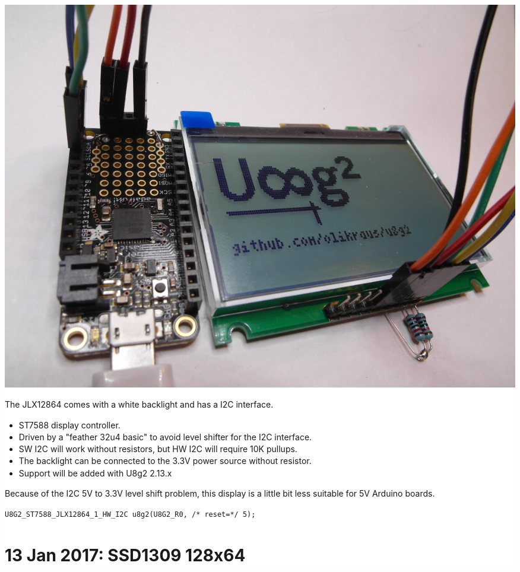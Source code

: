 ![img/st7588_jlx12864.jpg](img/st7588_jlx12864.jpg)

The JLX12864 comes with a white backlight and has a I2C interface.
 * ST7588 display controller.
 * Driven by a "feather 32u4 basic" to avoid level shifter for the I2C interface.
 * SW I2C will work without resistors, but HW I2C will require 10K pullups.
 * The backlight can be connected to the 3.3V power source without resistor.
 * Support will be added with U8g2 2.13.x

Because of the I2C 5V to 3.3V level shift problem, this display is a little bit
less suitable for 5V Arduino boards.

```
U8G2_ST7588_JLX12864_1_HW_I2C u8g2(U8G2_R0, /* reset=*/ 5);
```

# 13 Jan 2017: SSD1309 128x64

